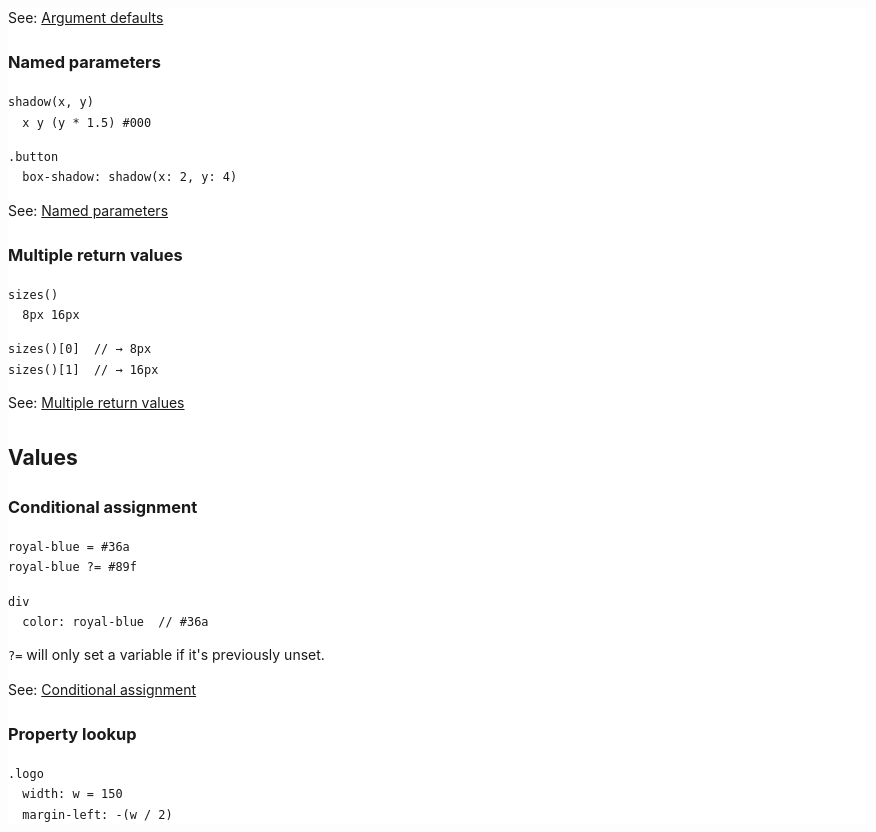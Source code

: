 
See: [Argument defaults](http://stylus-lang.com/docs/functions.html#argument-defaults)

### Named parameters

```stylus
shadow(x, y)
  x y (y * 1.5) #000
```

```stylus
.button
  box-shadow: shadow(x: 2, y: 4)
```


See: [Named parameters](http://stylus-lang.com/docs/functions.html#named-parameters)

### Multiple return values

```stylus
sizes()
  8px 16px
```


```stylus
sizes()[0]  // → 8px
sizes()[1]  // → 16px
```

See: [Multiple return values](http://stylus-lang.com/docs/functions.html#multiple-return-values)

Values
------


### Conditional assignment

```stylus
royal-blue = #36a
royal-blue ?= #89f
```


```stylus
div
  color: royal-blue  // #36a
```

`?=` will only set a variable if it's previously unset.

See: [Conditional assignment](http://stylus-lang.com/docs/operators.html#conditional-assignment--)

### Property lookup

```stylus
.logo
  width: w = 150
  margin-left: -(w / 2)
```
